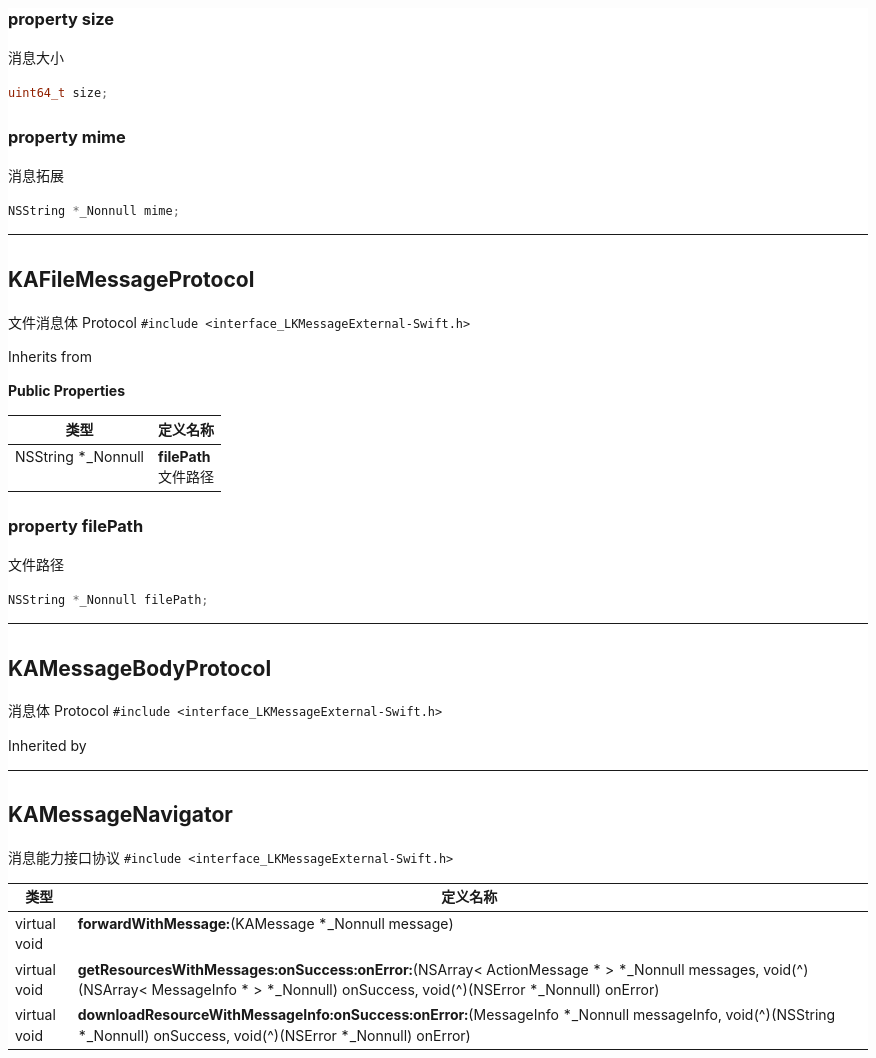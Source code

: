 ### **property size**

消息大小 
```cpp
uint64_t size;
```

### **property mime**

消息拓展 
```cpp
NSString *_Nonnull mime;
```

-------------------------------

## KAFileMessageProtocol

文件消息体 Protocol 
`#include <interface_LKMessageExternal-Swift.h>`

Inherits from <KAMessageBodyProtocol>

**Public Properties**

|       类型      | 定义名称        |
| -------------- | -------------- |
| NSString *_Nonnull | **filePath** <br>文件路径  |

### **property filePath**

文件路径 
```cpp
NSString *_Nonnull filePath;
```

-------------------------------

## KAMessageBodyProtocol

消息体 Protocol 
`#include <interface_LKMessageExternal-Swift.h>`

Inherited by <KAFileMessageProtocol>

-------------------------------

## KAMessageNavigator

消息能力接口协议 
`#include <interface_LKMessageExternal-Swift.h>`

|        类型     | 定义名称           |
| -------------- | -------------- |
| virtual void | **forwardWithMessage:**(KAMessage *_Nonnull message) |
| virtual void | **getResourcesWithMessages:onSuccess:onError:**(NSArray< ActionMessage * > *_Nonnull messages, void(^)(NSArray< MessageInfo * > *_Nonnull) onSuccess, void(^)(NSError *_Nonnull) onError) |
| virtual void | **downloadResourceWithMessageInfo:onSuccess:onError:**(MessageInfo *_Nonnull messageInfo, void(^)(NSString *_Nonnull) onSuccess, void(^)(NSError *_Nonnull) onError) |
